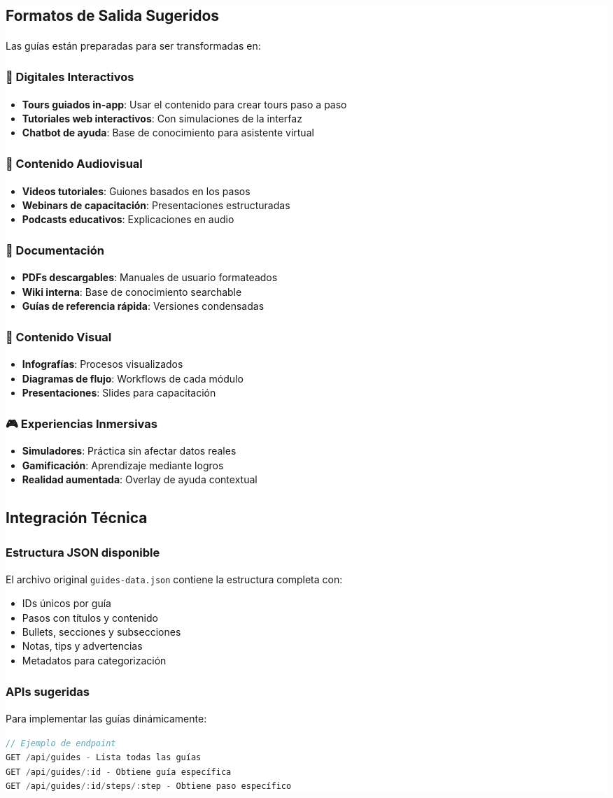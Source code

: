 ## Formatos de Salida Sugeridos

Las guías están preparadas para ser transformadas en:

### 📱 Digitales Interactivos

- **Tours guiados in-app**: Usar el contenido para crear tours paso a paso
- **Tutoriales web interactivos**: Con simulaciones de la interfaz
- **Chatbot de ayuda**: Base de conocimiento para asistente virtual

### 🎥 Contenido Audiovisual

- **Videos tutoriales**: Guiones basados en los pasos
- **Webinars de capacitación**: Presentaciones estructuradas
- **Podcasts educativos**: Explicaciones en audio

### 📄 Documentación

- **PDFs descargables**: Manuales de usuario formateados
- **Wiki interna**: Base de conocimiento searchable
- **Guías de referencia rápida**: Versiones condensadas

### 🎨 Contenido Visual

- **Infografías**: Procesos visualizados
- **Diagramas de flujo**: Workflows de cada módulo
- **Presentaciones**: Slides para capacitación

### 🎮 Experiencias Inmersivas

- **Simuladores**: Práctica sin afectar datos reales
- **Gamificación**: Aprendizaje mediante logros
- **Realidad aumentada**: Overlay de ayuda contextual

## Integración Técnica

### Estructura JSON disponible

El archivo original `guides-data.json` contiene la estructura completa con:

- IDs únicos por guía
- Pasos con títulos y contenido
- Bullets, secciones y subsecciones
- Notas, tips y advertencias
- Metadatos para categorización

### APIs sugeridas

Para implementar las guías dinámicamente:

```javascript
// Ejemplo de endpoint
GET /api/guides - Lista todas las guías
GET /api/guides/:id - Obtiene guía específica
GET /api/guides/:id/steps/:step - Obtiene paso específico
```
